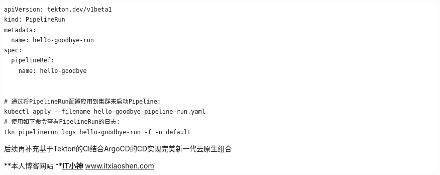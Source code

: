 
    apiVersion: tekton.dev/v1beta1
    kind: PipelineRun
    metadata:
      name: hello-goodbye-run
    spec:
      pipelineRef:
        name: hello-goodbye
    

    # 通过将PipelineRun配置应用到集群来启动Pipeline:
    kubectl apply --filename hello-goodbye-pipeline-run.yaml
    # 使用如下命令查看PipelineRun的日志:
    tkn pipelinerun logs hello-goodbye-run -f -n default
    

后续再补充基于Tekton的CI结合ArgoCD的CD实现完美新一代云原生组合

\*\*本人博客网站 \*\*[**IT小神**](http://www.itxiaoshen.com) www.itxiaoshen.com